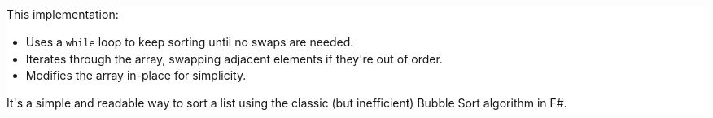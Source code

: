 This implementation:

* Uses a `while` loop to keep sorting until no swaps are needed.
* Iterates through the array, swapping adjacent elements if they're out of order.
* Modifies the array in-place for simplicity.

It's a simple and readable way to sort a list using the classic (but inefficient) Bubble Sort algorithm in F#.
